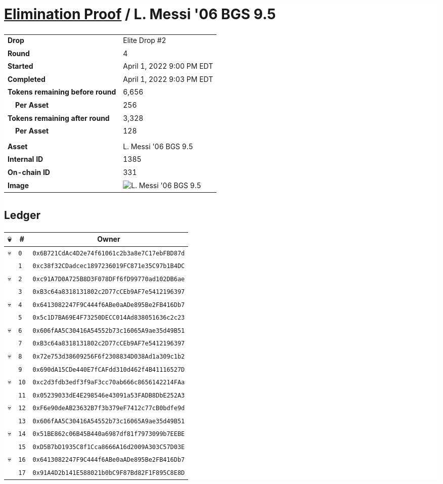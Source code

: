 # [Elimination Proof](./readme.md) / L. Messi &#039;06 BGS 9.5

|||
|---|---|
| **Drop** | Elite Drop #2 |
| **Round** | 4 |
| **Started** | April 1, 2022 9:00 PM EDT |
| **Completed** | April 1, 2022 9:03 PM EDT |
| **Tokens remaining before round** | 6,656 |
| **&nbsp;&nbsp;&nbsp;&nbsp;Per Asset** | 256 |
| **Tokens remaining after round** | 3,328 |
| **&nbsp;&nbsp;&nbsp;&nbsp;Per Asset** | 128 |
| | |
| **Asset** | L. Messi &#039;06 BGS 9.5 |
| **Internal ID** | 1385 |
| **On-chain ID** | 331 |
| **Image** | <img src="https://tcdn.blokpax.com/95e5eeed-5efa-4aa2-9cf9-279a5d3cd7f8/13ffb4eb73208cbf58638ff777621ebac1875c32514130e57e28c2a4e6d0634b.png" height="200" alt="L. Messi &#039;06 BGS 9.5" /> |

## Ledger

| 💀 | # | Owner |
| --- | --- | --- |
| 💀 | `0` | `0x6B721CdAc4D2e74f61061c2b3a8e7C17ebFBD87d` |
|  | `1` | `0xc38f32CDadcec1897236019FC871e35C97b1B4DC` |
| 💀 | `2` | `0xc91A7D0A725B8D3F078DFf6fD99770ad102DB6ae` |
|  | `3` | `0xB3c64a8318131802c2D77cCEb9AF7e5412196397` |
| 💀 | `4` | `0x6413082247F9C444f6ABe0aADe895Be2FB416Db7` |
|  | `5` | `0x5c1D7BA69E4F73250DECC014Ad838051636c2c23` |
| 💀 | `6` | `0x606fAA5C30416A54552b73c16065A9ae35d49B51` |
|  | `7` | `0xB3c64a8318131802c2D77cCEb9AF7e5412196397` |
| 💀 | `8` | `0x72e753d38609256F6f2308834D038Ad1a309c1b2` |
|  | `9` | `0x690dA15CDe440E7fCAFdd310d462f4B41116527D` |
| 💀 | `10` | `0xc2d3fdb3edf3f9aF3cc70ab666c8656142214FAa` |
|  | `11` | `0x05239033dE4E298546e43091a53FADB8DbE252A3` |
| 💀 | `12` | `0xF6e90deAB23632B7f3b379eF7412c77cB0bdfe9d` |
|  | `13` | `0x606fAA5C30416A54552b73c16065A9ae35d49B51` |
| 💀 | `14` | `0x51BE862c06B45B440a6987df81f7973099b7EEBE` |
|  | `15` | `0xD5B7bD1935C8f1Cca8666A16d2009A303C57D03E` |
| 💀 | `16` | `0x6413082247F9C444f6ABe0aADe895Be2FB416Db7` |
|  | `17` | `0x91A4D2b141E588021b0bC9F87Bd82F1F895C8E8D` |
